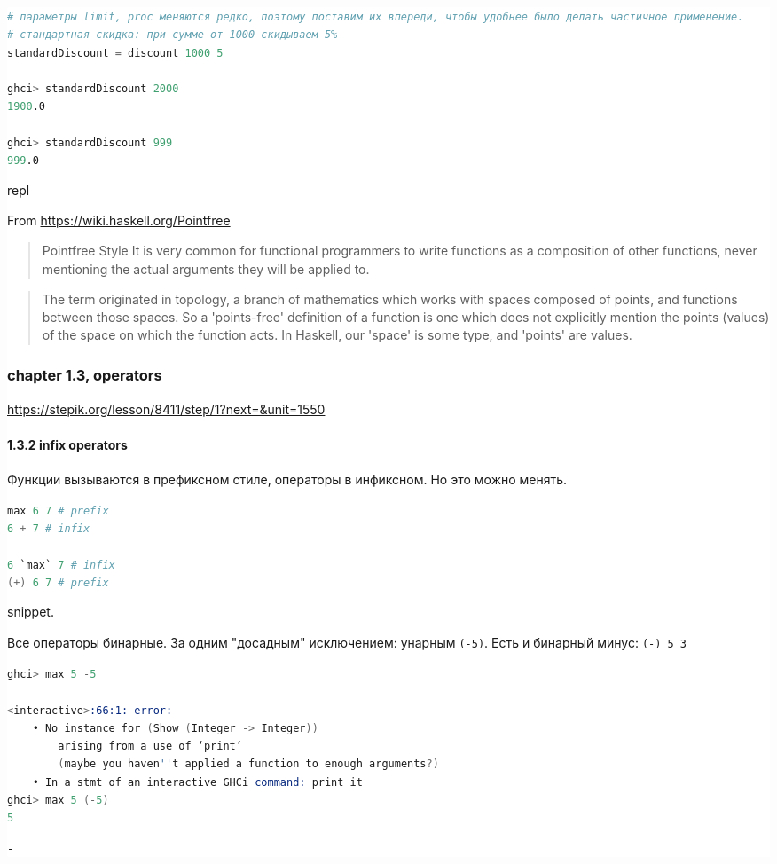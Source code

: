 ```s
# параметры limit, proc меняются редко, поэтому поставим их впереди, чтобы удобнее было делать частичное применение.
# стандартная скидка: при сумме от 1000 скидываем 5%
standardDiscount = discount 1000 5

ghci> standardDiscount 2000
1900.0

ghci> standardDiscount 999
999.0
```
repl

From https://wiki.haskell.org/Pointfree

> Pointfree Style
It is very common for functional programmers to write functions as a composition of other functions, never mentioning the actual arguments they will be applied to.

> The term originated in topology, a branch of mathematics which works with spaces composed of points, and functions between those spaces.
So a 'points-free' definition of a function is one which does not explicitly mention the points (values) of the space on which the function acts. 
In Haskell, our 'space' is some type, and 'points' are values.

### chapter 1.3, operators

https://stepik.org/lesson/8411/step/1?next=&unit=1550

#### 1.3.2 infix operators

Функции вызываются в префиксном стиле, операторы в инфиксном. Но это можно менять.
```s
max 6 7 # prefix
6 + 7 # infix

6 `max` 7 # infix
(+) 6 7 # prefix
```
snippet.

Все операторы бинарные. За одним "досадным" исключением: унарным `(-5)`.
Есть и бинарный минус: `(-) 5 3`
```s
ghci> max 5 -5

<interactive>:66:1: error:
    • No instance for (Show (Integer -> Integer))
        arising from a use of ‘print’
        (maybe you haven''t applied a function to enough arguments?)
    • In a stmt of an interactive GHCi command: print it
ghci> max 5 (-5)
5
```
`-`
